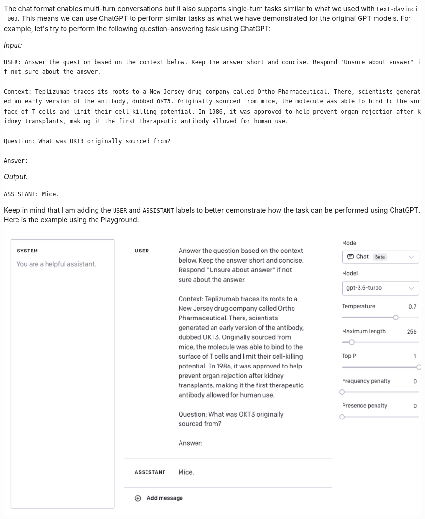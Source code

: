 The chat format enables multi-turn conversations but it also supports single-turn tasks similar to what we used with `text-davinci-003`. This means we can use ChatGPT to perform similar tasks as what we have demonstrated for the original GPT models. For example, let's try to perform the following question-answering task using ChatGPT:

*Input:*
```
USER: Answer the question based on the context below. Keep the answer short and concise. Respond "Unsure about answer" if not sure about the answer.

Context: Teplizumab traces its roots to a New Jersey drug company called Ortho Pharmaceutical. There, scientists generated an early version of the antibody, dubbed OKT3. Originally sourced from mice, the molecule was able to bind to the surface of T cells and limit their cell-killing potential. In 1986, it was approved to help prevent organ rejection after kidney transplants, making it the first therapeutic antibody allowed for human use.

Question: What was OKT3 originally sourced from?

Answer:
```

*Output:*
```
ASSISTANT: Mice.
```

Keep in mind that I am adding the `USER` and `ASSISTANT` labels to better demonstrate how the task can be performed using ChatGPT. Here is the example using the Playground:

![](../img/chatgpt-classic.png)
